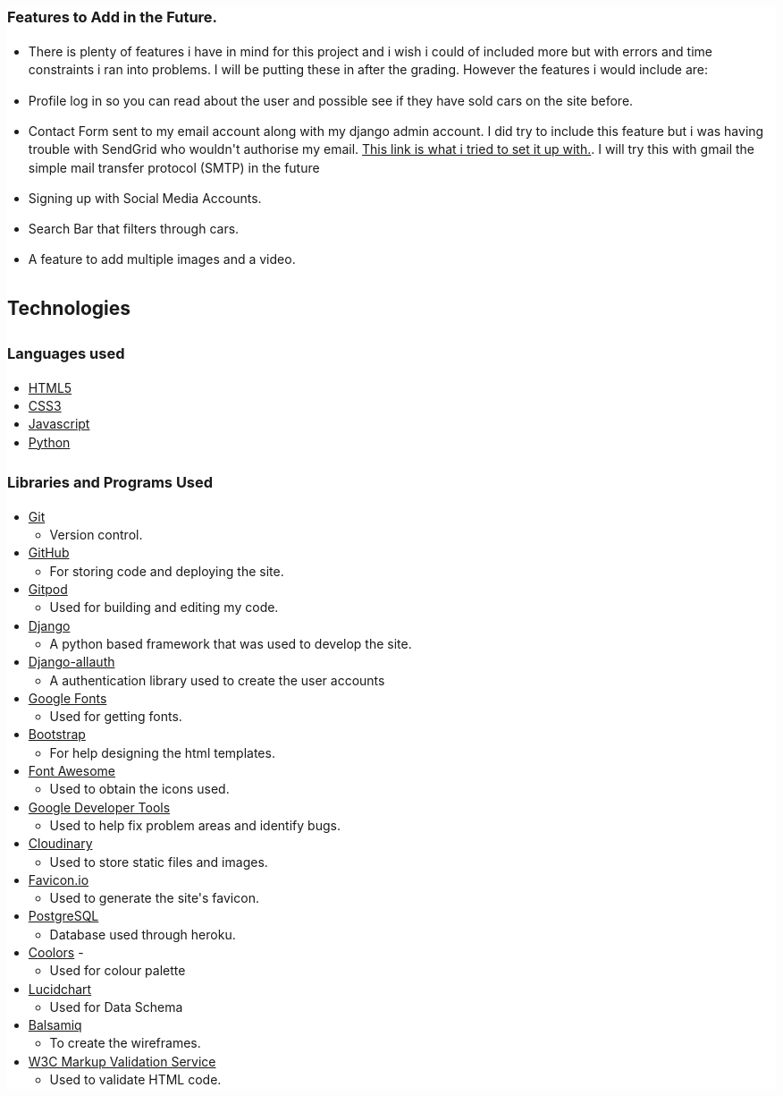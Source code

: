 ### Features to Add in the Future. 

- There is plenty of features i have in mind for this project and i wish i could of included more but with errors and time constraints i ran into problems. I will be putting these in after the grading. However the features i would include are:

- Profile log in so you can read about the user and possible see if they have sold cars on the site before.

- Contact Form sent to my email account along with my django admin account. I did try to include this feature but i was having
trouble with SendGrid who wouldn't authorise my email. [This link is what i tried to set it up with.](https://www.twilio.com/blog/build-contact-form-python-django-twilio-sendgrid). I will try this with gmail the simple mail transfer protocol (SMTP) in the future

- Signing up with Social Media Accounts.

- Search Bar that filters through cars.

- A feature to add multiple images and a video.



## Technologies

### Languages used

- [HTML5](https://en.wikipedia.org/wiki/HTML5)
- [CSS3](https://en.wikipedia.org/wiki/Cascading_Style_Sheets)
- [Javascript](https://en.wikipedia.org/wiki/JavaScript)
- [Python](https://www.python.org/)

### Libraries and Programs Used

- [Git](https://git-scm.com/)
    - Version control.
- [GitHub](https://github.com/)
    - For storing code and deploying the site.
- [Gitpod](https://www.gitpod.io/)
    - Used for building and editing my code.
- [Django](https://www.djangoproject.com/)
    - A python based framework that was used to develop the site.
- [Django-allauth](https://django-allauth.readthedocs.io/en/latest/installation.html)
    - A authentication library used to create the user accounts
- [Google Fonts](https://fonts.google.com/)
    - Used for getting fonts.
- [Bootstrap](https://getbootstrap.com/)
    - For help designing the html templates.
- [Font Awesome](https://fontawesome.com/)
    - Used to obtain the icons used.
- [Google Developer Tools](https://developers.google.com/web/tools/chrome-devtools)
    - Used to help fix problem areas and identify bugs.
- [Cloudinary](https://cloudinary.com/)
    - Used to store static files and images.
- [Favicon.io](https://favicon.io/)
    - Used to generate the site's favicon.
- [PostgreSQL](https://www.postgresql.org/)
    - Database used through heroku.
- [Coolors](https://coolors.co/) -
    - Used for colour palette
- [Lucidchart](https://lucid.app/)
    - Used for Data Schema
- [Balsamiq](https://balsamiq.com/)
    - To create the wireframes.
- [W3C Markup Validation Service](https://validator.w3.org/) 
    - Used to validate HTML code.